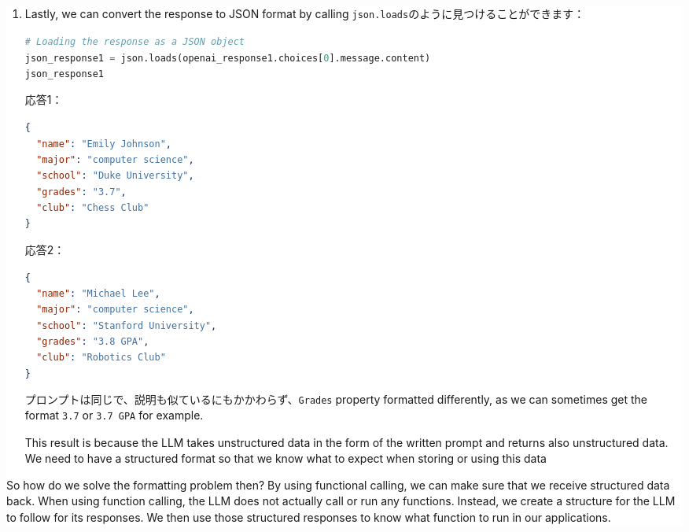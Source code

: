 1. Lastly, we can convert the response to JSON format by calling `json.loads`のように見つけることができます：

   ```python
   # Loading the response as a JSON object
   json_response1 = json.loads(openai_response1.choices[0].message.content)
   json_response1
   ```

   応答1：

   ```json
   {
     "name": "Emily Johnson",
     "major": "computer science",
     "school": "Duke University",
     "grades": "3.7",
     "club": "Chess Club"
   }
   ```

   応答2：

   ```json
   {
     "name": "Michael Lee",
     "major": "computer science",
     "school": "Stanford University",
     "grades": "3.8 GPA",
     "club": "Robotics Club"
   }
   ```

   プロンプトは同じで、説明も似ているにもかかわらず、`Grades` property formatted differently, as we can sometimes get the format `3.7` or `3.7 GPA` for example.

   This result is because the LLM takes unstructured data in the form of the written prompt and returns also unstructured data. We need to have a structured format so that we know what to expect when storing or using this data

So how do we solve the formatting problem then? By using functional calling, we can make sure that we receive structured data back. When using function calling, the LLM does not actually call or run any functions. Instead, we create a structure for the LLM to follow for its responses. We then use those structured responses to know what function to run in our applications.
